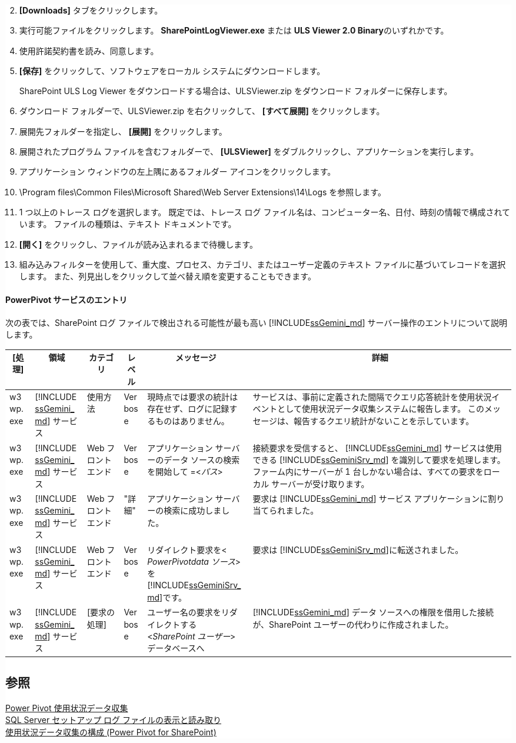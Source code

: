 2.  **[Downloads]** タブをクリックします。  
  
3.  実行可能ファイルをクリックします。 **SharePointLogViewer.exe** または **ULS Viewer 2.0 Binary**のいずれかです。  
  
4.  使用許諾契約書を読み、同意します。  
  
5.  **[保存]** をクリックして、ソフトウェアをローカル システムにダウンロードします。  
  
     SharePoint ULS Log Viewer をダウンロードする場合は、ULSViewer.zip をダウンロード フォルダーに保存します。  
  
6.  ダウンロード フォルダーで、ULSViewer.zip を右クリックして、 **[すべて展開]** をクリックします。  
  
7.  展開先フォルダーを指定し、 **[展開]** をクリックします。  
  
8.  展開されたプログラム ファイルを含むフォルダーで、 **[ULSViewer]** をダブルクリックし、アプリケーションを実行します。  
  
9. アプリケーション ウィンドウの左上隅にあるフォルダー アイコンをクリックします。  
  
10. \Program files\Common Files\Microsoft Shared\Web Server Extensions\14\Logs を参照します。  
  
11. 1 つ以上のトレース ログを選択します。 既定では、トレース ログ ファイル名は、コンピューター名、日付、時刻の情報で構成されています。 ファイルの種類は、テキスト ドキュメントです。  
  
12. **[開く]** をクリックし、ファイルが読み込まれるまで待機します。  
  
13. 組み込みフィルターを使用して、重大度、プロセス、カテゴリ、またはユーザー定義のテキスト ファイルに基づいてレコードを選択します。 また、列見出しをクリックして並べ替え順を変更することもできます。  
  
#### <a name="entries-for-power-pivot-services"></a>PowerPivot サービスのエントリ  
 次の表では、SharePoint ログ ファイルで検出される可能性が最も高い [!INCLUDE[ssGemini_md](../../includes/ssgemini-md.md)] サーバー操作のエントリについて説明します。  
  
|[処理]|領域|カテゴリ|レベル|メッセージ|詳細|  
|-------------|----------|--------------|-----------|-------------|-------------|  
|w3wp.exe|[!INCLUDE[ssGemini_md](../../includes/ssgemini-md.md)] サービス|使用方法|Verbose|現時点では要求の統計は存在せず、ログに記録するものはありません。|サービスは、事前に定義された間隔でクエリ応答統計を使用状況イベントとして使用状況データ収集システムに報告します。 このメッセージは、報告するクエリ統計がないことを示しています。|  
|w3wp.exe|[!INCLUDE[ssGemini_md](../../includes/ssgemini-md.md)] サービス|Web フロント エンド|Verbose|アプリケーション サーバーのデータ ソースの検索を開始して =\<*パス*>|接続要求を受信すると、 [!INCLUDE[ssGemini_md](../../includes/ssgemini-md.md)] サービスは使用できる [!INCLUDE[ssGeminiSrv_md](../../includes/ssgeminisrv-md.md)] を識別して要求を処理します。 ファーム内にサーバーが 1 台しかない場合は、すべての要求をローカル サーバーが受け取ります。|  
|w3wp.exe|[!INCLUDE[ssGemini_md](../../includes/ssgemini-md.md)] サービス|Web フロント エンド|"詳細"|アプリケーション サーバーの検索に成功しました。|要求は [!INCLUDE[ssGemini_md](../../includes/ssgemini-md.md)] サービス アプリケーションに割り当てられました。|  
|w3wp.exe|[!INCLUDE[ssGemini_md](../../includes/ssgemini-md.md)] サービス|Web フロント エンド|Verbose|リダイレクト要求を\< *PowerPivotdata ソース*> を[!INCLUDE[ssGeminiSrv_md](../../includes/ssgeminisrv-md.md)]です。|要求は [!INCLUDE[ssGeminiSrv_md](../../includes/ssgeminisrv-md.md)]に転送されました。|  
|w3wp.exe|[!INCLUDE[ssGemini_md](../../includes/ssgemini-md.md)] サービス|[要求の処理]|Verbose|ユーザー名の要求をリダイレクトする\<*SharePoint ユーザー*> データベースへ|[!INCLUDE[ssGemini_md](../../includes/ssgemini-md.md)] データ ソースへの権限を借用した接続が、SharePoint ユーザーの代わりに作成されました。|  
  
## <a name="see-also"></a>参照  
 [Power Pivot 使用状況データ収集](../../analysis-services/power-pivot-sharepoint/power-pivot-usage-data-collection.md)   
 [SQL Server セットアップ ログ ファイルの表示と読み取り](../../database-engine/install-windows/view-and-read-sql-server-setup-log-files.md)   
 [使用状況データ収集の構成 (Power Pivot for SharePoint)](../../analysis-services/power-pivot-sharepoint/configure-usage-data-collection-for-power-pivot-for-sharepoint.md)  
  
  
